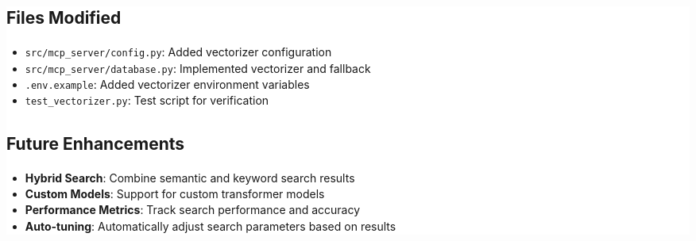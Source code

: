 ## Files Modified

- `src/mcp_server/config.py`: Added vectorizer configuration
- `src/mcp_server/database.py`: Implemented vectorizer and fallback
- `.env.example`: Added vectorizer environment variables
- `test_vectorizer.py`: Test script for verification

## Future Enhancements

- **Hybrid Search**: Combine semantic and keyword search results
- **Custom Models**: Support for custom transformer models
- **Performance Metrics**: Track search performance and accuracy
- **Auto-tuning**: Automatically adjust search parameters based on results